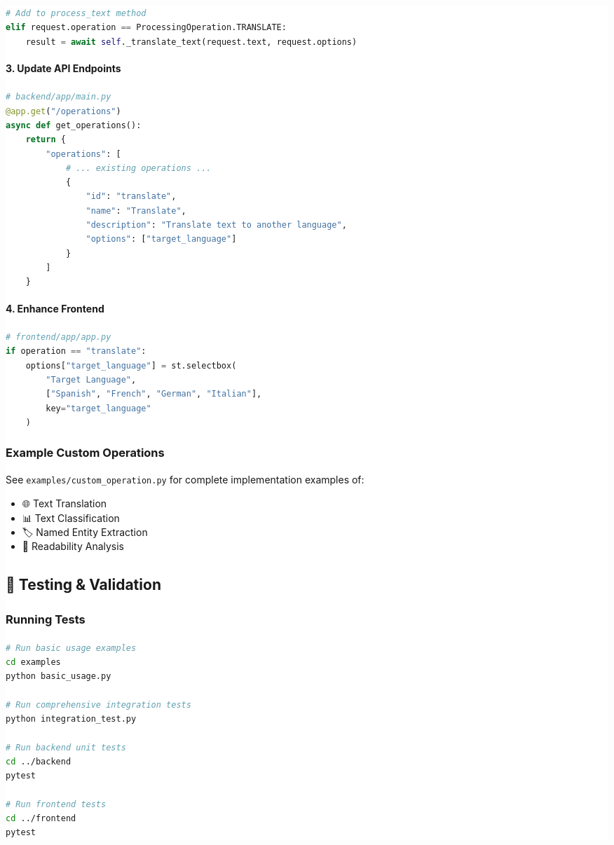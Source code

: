 ```python
# Add to process_text method
elif request.operation == ProcessingOperation.TRANSLATE:
    result = await self._translate_text(request.text, request.options)
```

#### 3. Update API Endpoints
```python
# backend/app/main.py
@app.get("/operations")
async def get_operations():
    return {
        "operations": [
            # ... existing operations ...
            {
                "id": "translate",
                "name": "Translate",
                "description": "Translate text to another language",
                "options": ["target_language"]
            }
        ]
    }
```

#### 4. Enhance Frontend
```python
# frontend/app/app.py
if operation == "translate":
    options["target_language"] = st.selectbox(
        "Target Language",
        ["Spanish", "French", "German", "Italian"],
        key="target_language"
    )
```

### Example Custom Operations

See `examples/custom_operation.py` for complete implementation examples of:
- 🌐 Text Translation
- 📊 Text Classification  
- 🏷️ Named Entity Extraction
- 📖 Readability Analysis

## 🧪 Testing & Validation

### Running Tests

```bash
# Run basic usage examples
cd examples
python basic_usage.py

# Run comprehensive integration tests
python integration_test.py

# Run backend unit tests
cd ../backend
pytest

# Run frontend tests
cd ../frontend
pytest
```
